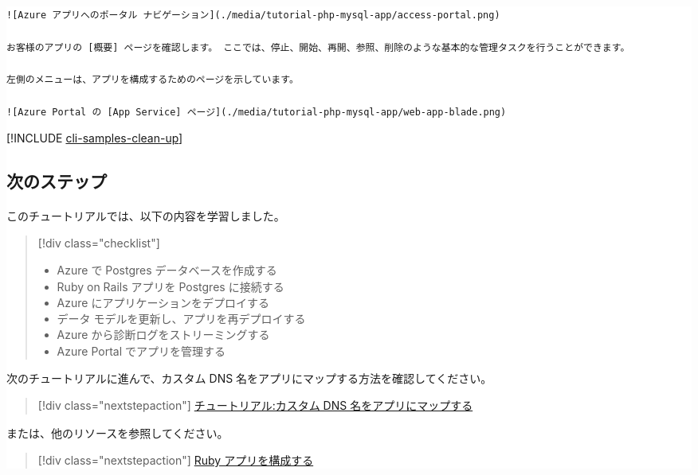     ![Azure アプリへのポータル ナビゲーション](./media/tutorial-php-mysql-app/access-portal.png)

    お客様のアプリの [概要] ページを確認します。 ここでは、停止、開始、再開、参照、削除のような基本的な管理タスクを行うことができます。

    左側のメニューは、アプリを構成するためのページを示しています。

    ![Azure Portal の [App Service] ページ](./media/tutorial-php-mysql-app/web-app-blade.png)

[!INCLUDE [cli-samples-clean-up](../../includes/cli-samples-clean-up.md)]

<a name="next"></a>

## <a name="next-steps"></a>次のステップ

このチュートリアルでは、以下の内容を学習しました。

> [!div class="checklist"]
> * Azure で Postgres データベースを作成する
> * Ruby on Rails アプリを Postgres に接続する
> * Azure にアプリケーションをデプロイする
> * データ モデルを更新し、アプリを再デプロイする
> * Azure から診断ログをストリーミングする
> * Azure Portal でアプリを管理する

次のチュートリアルに進んで、カスタム DNS 名をアプリにマップする方法を確認してください。

> [!div class="nextstepaction"]
> [チュートリアル:カスタム DNS 名をアプリにマップする](app-service-web-tutorial-custom-domain.md)

または、他のリソースを参照してください。

> [!div class="nextstepaction"]
> [Ruby アプリを構成する](configure-language-ruby.md)
